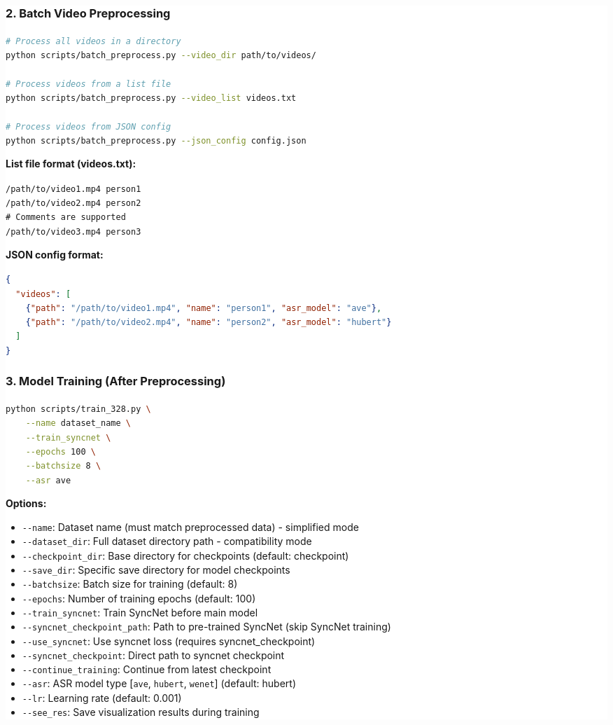 ### 2. Batch Video Preprocessing
```bash
# Process all videos in a directory
python scripts/batch_preprocess.py --video_dir path/to/videos/

# Process videos from a list file
python scripts/batch_preprocess.py --video_list videos.txt

# Process videos from JSON config
python scripts/batch_preprocess.py --json_config config.json
```

**List file format (videos.txt):**
```
/path/to/video1.mp4 person1
/path/to/video2.mp4 person2
# Comments are supported
/path/to/video3.mp4 person3
```

**JSON config format:**
```json
{
  "videos": [
    {"path": "/path/to/video1.mp4", "name": "person1", "asr_model": "ave"},
    {"path": "/path/to/video2.mp4", "name": "person2", "asr_model": "hubert"}
  ]
}
```

### 3. Model Training (After Preprocessing)
```bash
python scripts/train_328.py \
    --name dataset_name \
    --train_syncnet \
    --epochs 100 \
    --batchsize 8 \
    --asr ave
```

**Options:**
- `--name`: Dataset name (must match preprocessed data) - simplified mode
- `--dataset_dir`: Full dataset directory path - compatibility mode
- `--checkpoint_dir`: Base directory for checkpoints (default: checkpoint)
- `--save_dir`: Specific save directory for model checkpoints
- `--batchsize`: Batch size for training (default: 8)
- `--epochs`: Number of training epochs (default: 100)
- `--train_syncnet`: Train SyncNet before main model
- `--syncnet_checkpoint_path`: Path to pre-trained SyncNet (skip SyncNet training)
- `--use_syncnet`: Use syncnet loss (requires syncnet_checkpoint)
- `--syncnet_checkpoint`: Direct path to syncnet checkpoint
- `--continue_training`: Continue from latest checkpoint
- `--asr`: ASR model type [`ave`, `hubert`, `wenet`] (default: hubert)
- `--lr`: Learning rate (default: 0.001)
- `--see_res`: Save visualization results during training
